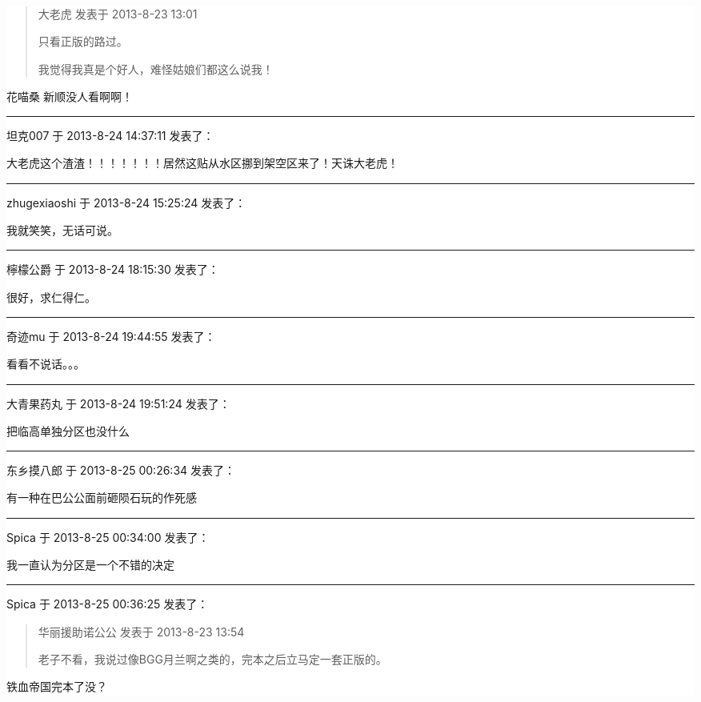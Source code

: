 > 大老虎 发表于 2013-8-23 13:01
> 
> 只看正版的路过。
> 
> 我觉得我真是个好人，难怪姑娘们都这么说我！



花喵桑 新顺没人看啊啊！

---------

坦克007 于 2013-8-24 14:37:11 发表了：

大老虎这个渣渣！！！！！！！居然这贴从水区挪到架空区来了！天诛大老虎！

---------

zhugexiaoshi 于 2013-8-24 15:25:24 发表了：

我就笑笑，无话可说。

---------

檸檬公爵 于 2013-8-24 18:15:30 发表了：

很好，求仁得仁。

---------

奇迹mu 于 2013-8-24 19:44:55 发表了：

看看不说话。。。

---------

大青果药丸 于 2013-8-24 19:51:24 发表了：

把临高单独分区也没什么

---------

东乡摸八郎 于 2013-8-25 00:26:34 发表了：

有一种在巴公公面前砸陨石玩的作死感

---------

Spica 于 2013-8-25 00:34:00 发表了：

我一直认为分区是一个不错的决定

---------

Spica 于 2013-8-25 00:36:25 发表了：

> 华丽援助诺公公 发表于 2013-8-23 13:54
> 
> 老子不看，我说过像BGG月兰啊之类的，完本之后立马定一套正版的。



铁血帝国完本了没？
